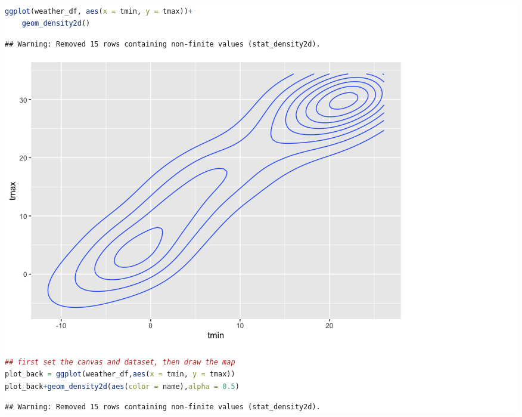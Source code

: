 ``` r
ggplot(weather_df, aes(x = tmin, y = tmax))+
    geom_density2d()
```

    ## Warning: Removed 15 rows containing non-finite values (stat_density2d).

![](190926-DS-via_and_eda_files/figure-gfm/unnamed-chunk-3-1.png)

``` r
## first set the canvas and dataset, then draw the map
plot_back = ggplot(weather_df,aes(x = tmin, y = tmax))
plot_back+geom_density2d(aes(color = name),alpha = 0.5)
```

    ## Warning: Removed 15 rows containing non-finite values (stat_density2d).
